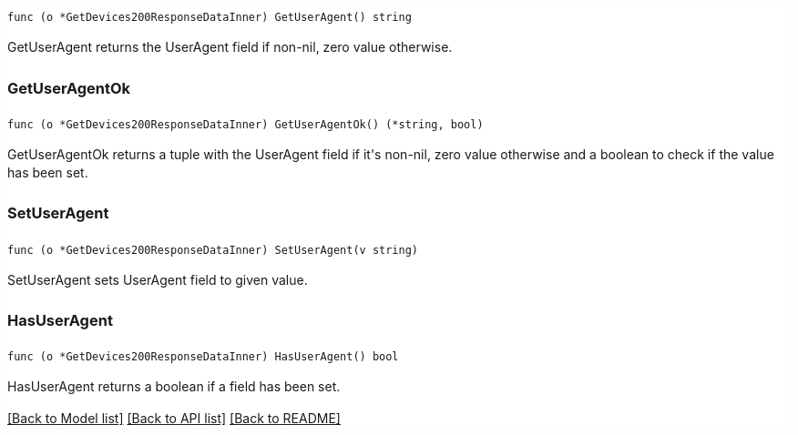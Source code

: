`func (o *GetDevices200ResponseDataInner) GetUserAgent() string`

GetUserAgent returns the UserAgent field if non-nil, zero value otherwise.

### GetUserAgentOk

`func (o *GetDevices200ResponseDataInner) GetUserAgentOk() (*string, bool)`

GetUserAgentOk returns a tuple with the UserAgent field if it's non-nil, zero value otherwise
and a boolean to check if the value has been set.

### SetUserAgent

`func (o *GetDevices200ResponseDataInner) SetUserAgent(v string)`

SetUserAgent sets UserAgent field to given value.

### HasUserAgent

`func (o *GetDevices200ResponseDataInner) HasUserAgent() bool`

HasUserAgent returns a boolean if a field has been set.


[[Back to Model list]](../README.md#documentation-for-models) [[Back to API list]](../README.md#documentation-for-api-endpoints) [[Back to README]](../README.md)


